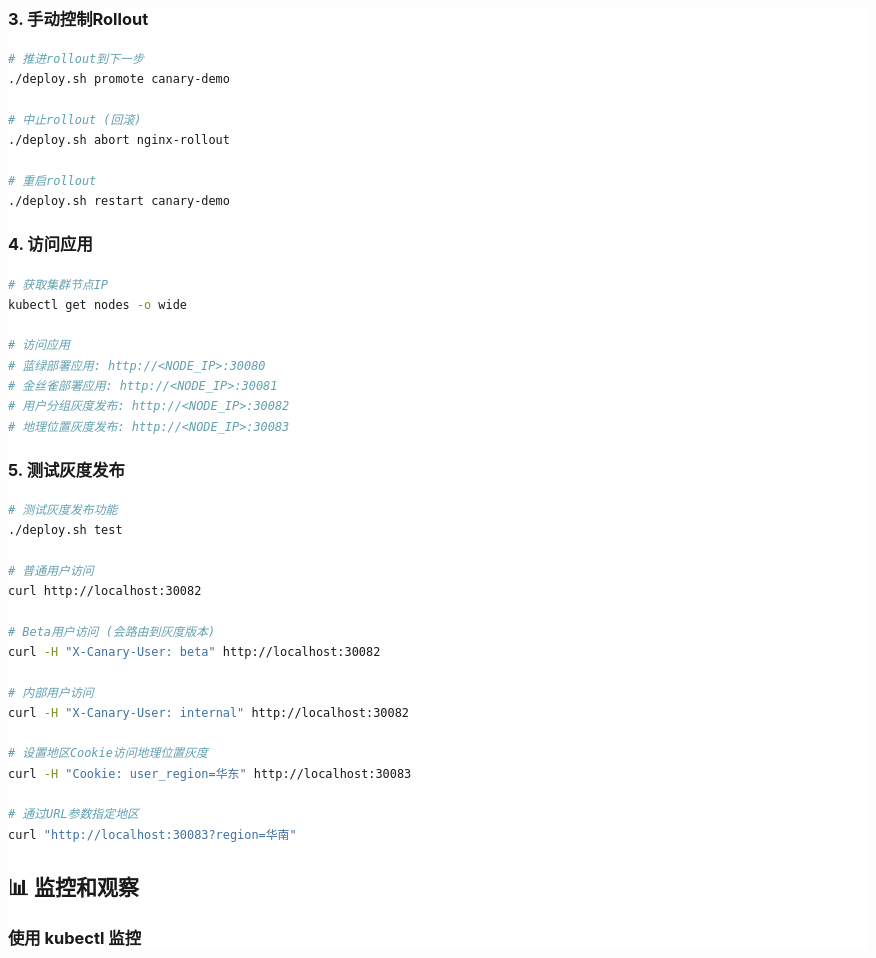 ### 3. 手动控制Rollout

```bash
# 推进rollout到下一步
./deploy.sh promote canary-demo

# 中止rollout (回滚)
./deploy.sh abort nginx-rollout

# 重启rollout
./deploy.sh restart canary-demo
```

### 4. 访问应用

```bash
# 获取集群节点IP
kubectl get nodes -o wide

# 访问应用
# 蓝绿部署应用: http://<NODE_IP>:30080
# 金丝雀部署应用: http://<NODE_IP>:30081
# 用户分组灰度发布: http://<NODE_IP>:30082
# 地理位置灰度发布: http://<NODE_IP>:30083
```

### 5. 测试灰度发布

```bash
# 测试灰度发布功能
./deploy.sh test

# 普通用户访问
curl http://localhost:30082

# Beta用户访问 (会路由到灰度版本)
curl -H "X-Canary-User: beta" http://localhost:30082

# 内部用户访问
curl -H "X-Canary-User: internal" http://localhost:30082

# 设置地区Cookie访问地理位置灰度
curl -H "Cookie: user_region=华东" http://localhost:30083

# 通过URL参数指定地区
curl "http://localhost:30083?region=华南"
```

## 📊 监控和观察

### 使用 kubectl 监控
